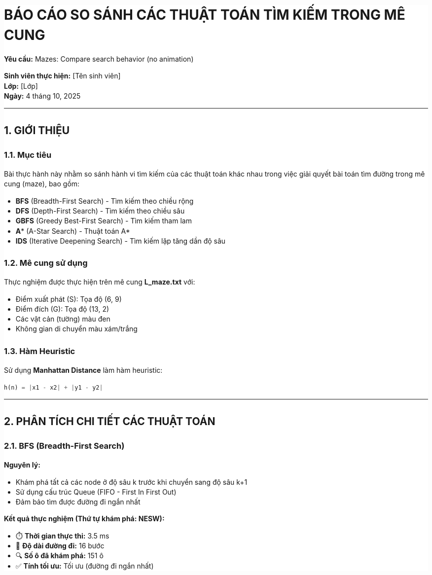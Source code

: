 # BÁO CÁO SO SÁNH CÁC THUẬT TOÁN TÌM KIẾM TRONG MÊ CUNG

**Yêu cầu:** Mazes: Compare search behavior (no animation)

**Sinh viên thực hiện:** [Tên sinh viên]  
**Lớp:** [Lớp]  
**Ngày:** 4 tháng 10, 2025

---

## 1. GIỚI THIỆU

### 1.1. Mục tiêu
Bài thực hành này nhằm so sánh hành vi tìm kiếm của các thuật toán khác nhau trong việc giải quyết bài toán tìm đường trong mê cung (maze), bao gồm:
- **BFS** (Breadth-First Search) - Tìm kiếm theo chiều rộng
- **DFS** (Depth-First Search) - Tìm kiếm theo chiều sâu
- **GBFS** (Greedy Best-First Search) - Tìm kiếm tham lam
- **A*** (A-Star Search) - Thuật toán A*
- **IDS** (Iterative Deepening Search) - Tìm kiếm lặp tăng dần độ sâu

### 1.2. Mê cung sử dụng
Thực nghiệm được thực hiện trên mê cung **L_maze.txt** với:
- Điểm xuất phát (S): Tọa độ (6, 9)
- Điểm đích (G): Tọa độ (13, 2)
- Các vật cản (tường) màu đen
- Không gian di chuyển màu xám/trắng

### 1.3. Hàm Heuristic
Sử dụng **Manhattan Distance** làm hàm heuristic:
```python
h(n) = |x1 - x2| + |y1 - y2|
```

---

## 2. PHÂN TÍCH CHI TIẾT CÁC THUẬT TOÁN

### 2.1. BFS (Breadth-First Search)

**Nguyên lý:**
- Khám phá tất cả các node ở độ sâu k trước khi chuyển sang độ sâu k+1
- Sử dụng cấu trúc Queue (FIFO - First In First Out)
- Đảm bảo tìm được đường đi ngắn nhất

**Kết quả thực nghiệm (Thứ tự khám phá: NESW):**
- ⏱️ **Thời gian thực thi:** 3.5 ms
- 📏 **Độ dài đường đi:** 16 bước
- 🔍 **Số ô đã khám phá:** 151 ô
- ✅ **Tính tối ưu:** Tối ưu (đường đi ngắn nhất)
